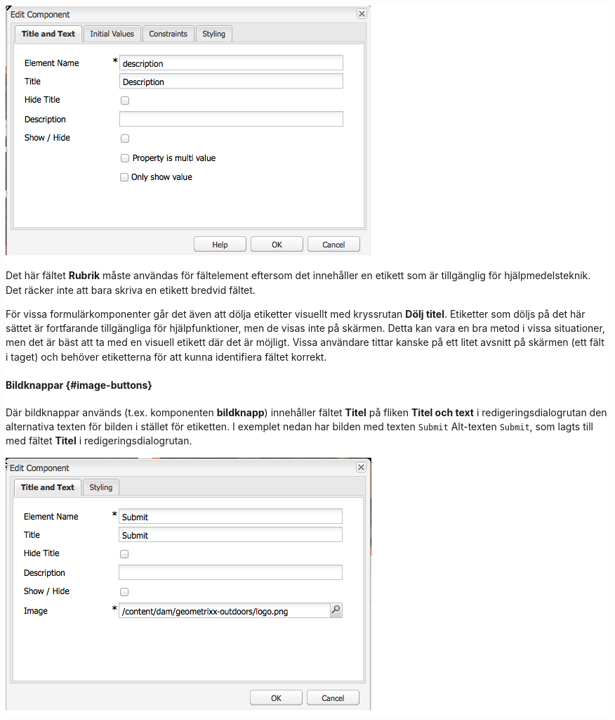 ![Fliken Titel och Text (dialogrutan Redigera); titeln Beskrivning har lagts till.](assets/chlimage_1-22a.png)

Det här fältet **Rubrik** måste användas för fältelement eftersom det innehåller en etikett som är tillgänglig för hjälpmedelsteknik. Det räcker inte att bara skriva en etikett bredvid fältet.

För vissa formulärkomponenter går det även att dölja etiketter visuellt med kryssrutan **Dölj titel**. Etiketter som döljs på det här sättet är fortfarande tillgängliga för hjälpfunktioner, men de visas inte på skärmen. Detta kan vara en bra metod i vissa situationer, men det är bäst att ta med en visuell etikett där det är möjligt. Vissa användare tittar kanske på ett litet avsnitt på skärmen (ett fält i taget) och behöver etiketterna för att kunna identifiera fältet korrekt.

#### Bildknappar {#image-buttons}

Där bildknappar används (t.ex. komponenten **bildknapp**) innehåller fältet **Titel** på fliken **Titel och text** i redigeringsdialogrutan den alternativa texten för bilden i stället för etiketten. I exemplet nedan har bilden med texten `Submit` Alt-texten `Submit`, som lagts till med fältet **Titel** i redigeringsdialogrutan.

![Bildknapp med Alt-text inställd i fältet Titel (redigeringsdialogrutan).](assets/chlimage_1-23a.png)
